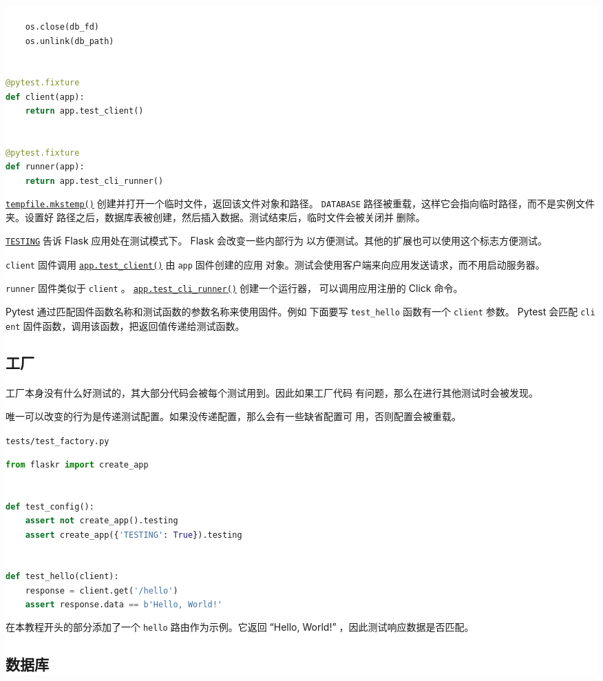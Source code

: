 ```python

    os.close(db_fd)
    os.unlink(db_path)


@pytest.fixture
def client(app):
    return app.test_client()


@pytest.fixture
def runner(app):
    return app.test_cli_runner()
```

[`tempfile.mkstemp()`](https://docs.python.org/3/library/tempfile.html#tempfile.mkstemp) 创建并打开一个临时文件，返回该文件对象和路径。 `DATABASE` 路径被重载，这样它会指向临时路径，而不是实例文件夹。设置好 路径之后，数据库表被创建，然后插入数据。测试结束后，临时文件会被关闭并 删除。

[`TESTING`](https://flask.net.cn/config.html#TESTING) 告诉 Flask 应用处在测试模式下。 Flask 会改变一些内部行为 以方便测试。其他的扩展也可以使用这个标志方便测试。

`client` 固件调用 [`app.test_client()`](https://flask.net.cn/api.html#flask.Flask.test_client) 由 `app` 固件创建的应用 对象。测试会使用客户端来向应用发送请求，而不用启动服务器。

`runner` 固件类似于 `client` 。 [`app.test_cli_runner()`](https://flask.net.cn/api.html#flask.Flask.test_cli_runner) 创建一个运行器， 可以调用应用注册的 Click 命令。

Pytest 通过匹配固件函数名称和测试函数的参数名称来使用固件。例如 下面要写 `test_hello` 函数有一个 `client` 参数。 Pytest 会匹配 `client` 固件函数，调用该函数，把返回值传递给测试函数。

## 工厂

工厂本身没有什么好测试的，其大部分代码会被每个测试用到。因此如果工厂代码 有问题，那么在进行其他测试时会被发现。

唯一可以改变的行为是传递测试配置。如果没传递配置，那么会有一些缺省配置可 用，否则配置会被重载。

`tests/test_factory.py`

```python
from flaskr import create_app


def test_config():
    assert not create_app().testing
    assert create_app({'TESTING': True}).testing


def test_hello(client):
    response = client.get('/hello')
    assert response.data == b'Hello, World!'
```

在本教程开头的部分添加了一个 `hello` 路由作为示例。它返回 “Hello, World!” ，因此测试响应数据是否匹配。

## 数据库
